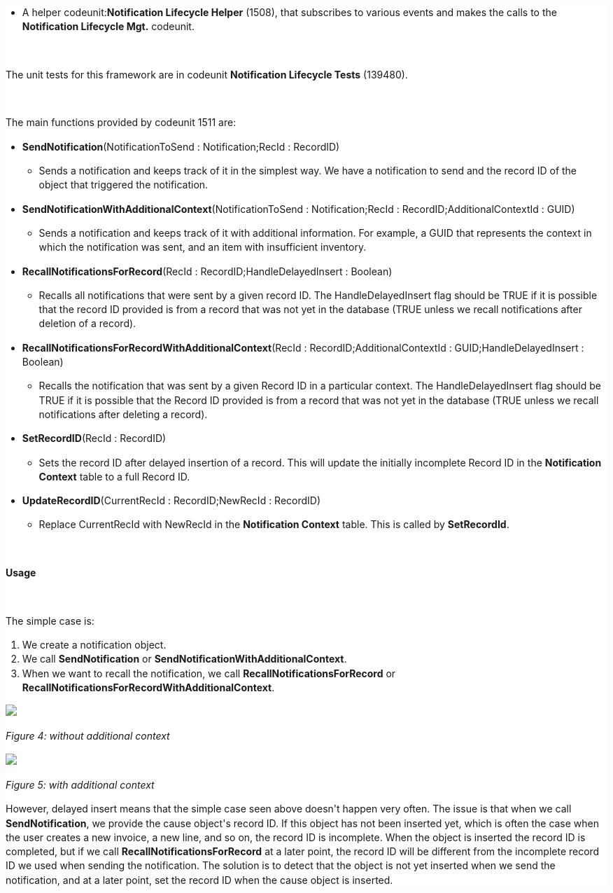 * A helper codeunit:**Notification Lifecycle Helper** (1508), that subscribes to various events and makes the calls to the **Notification Lifecycle Mgt.** codeunit. 

  

The unit tests for this framework are in codeunit **Notification Lifecycle Tests** (139480). 

  

The main functions provided by codeunit 1511 are: 

* **SendNotification**(NotificationToSend : Notification;RecId : RecordID) 
  * Sends a notification and keeps track of it in the simplest way. We have a notification to send and the record ID of the object that triggered the notification. 
* **SendNotificationWithAdditionalContext**(NotificationToSend : Notification;RecId : RecordID;AdditionalContextId : GUID) 
  * Sends a notification and keeps track of it with additional information. For example, a GUID that represents the context in which the notification was sent, and an item with insufficient inventory. 
* **RecallNotificationsForRecord**(RecId : RecordID;HandleDelayedInsert : Boolean) 

  * Recalls all notifications that were sent by a given record ID. The HandleDelayedInsert flag should be TRUE if it is possible that the record ID provided is from a record that was not yet in the database (TRUE unless we recall notifications after deletion of a record). 
* **RecallNotificationsForRecordWithAdditionalContext**(RecId : RecordID;AdditionalContextId : GUID;HandleDelayedInsert : Boolean) 
  * Recalls the notification that was sent by a given Record ID in a particular context. The HandleDelayedInsert flag should be TRUE if it is possible that the Record ID provided is from a record that was not yet in the database (TRUE unless we recall notifications after deleting a record). 
* **SetRecordID**(RecId : RecordID) 
  * Sets the record ID after delayed insertion of a record. This will update the initially incomplete Record ID in the **Notification Context** table to a full Record ID. 

* **UpdateRecordID**(CurrentRecId : RecordID;NewRecId : RecordID) 
  * Replace CurrentRecId with NewRecId in the **Notification Context** table. This is called by **SetRecordId**. 

  

**Usage**

  

The simple case is: 

1. We create a notification object.
2. We call **SendNotification** or **SendNotificationWithAdditionalContext**.
3. When we want to recall the notification, we call **RecallNotificationsForRecord** or **RecallNotificationsForRecordWithAdditionalContext**. 

[![ ][image4]][anchor4]

_Figure 4: without additional context_

[![ ][image5]][anchor5] 

_Figure 5: with additional context_

However, delayed insert means that the simple case seen above doesn't happen very often. The issue is that when we call **SendNotification**, we provide the cause object's record ID. If this object has not been inserted yet, which is often the case when the user creates a new invoice, a new line, and so on, the record ID is incomplete. When the object is inserted the record ID is completed, but if we call **RecallNotificationsForRecord** at a later point, the record ID will be different from the incomplete record ID we used when sending the notification. The solution is to detect that the object is not yet inserted when we send the notification, and at a later point, set the record ID when the cause object is inserted.  


[anchor0]: 6138.logo.png
[anchor1]: 4807.1st-notification.PNG
[anchor2]: 8512.2nd-notification.PNG
[anchor3]: 0677.3-notifications-smaller.PNG
[anchor4]: sequence1.png
[anchor5]: sequence2.png
[anchor6]: sequence3.png
[anchor7]: /navpatterns/1-patterns/notifications/in-context-notifications/
[anchor8]: /navpatterns/1-patterns/singleton/singleton-codeunit/
[image0]: 6138.logo.png
[image1]: 4807.1st-notification.PNG
[image2]: 8512.2nd-notification.PNG
[image3]: 0677.3-notifications-smaller.PNG
[image4]: sequence1.png
[image5]: sequence2.png
[image6]: sequence3.png